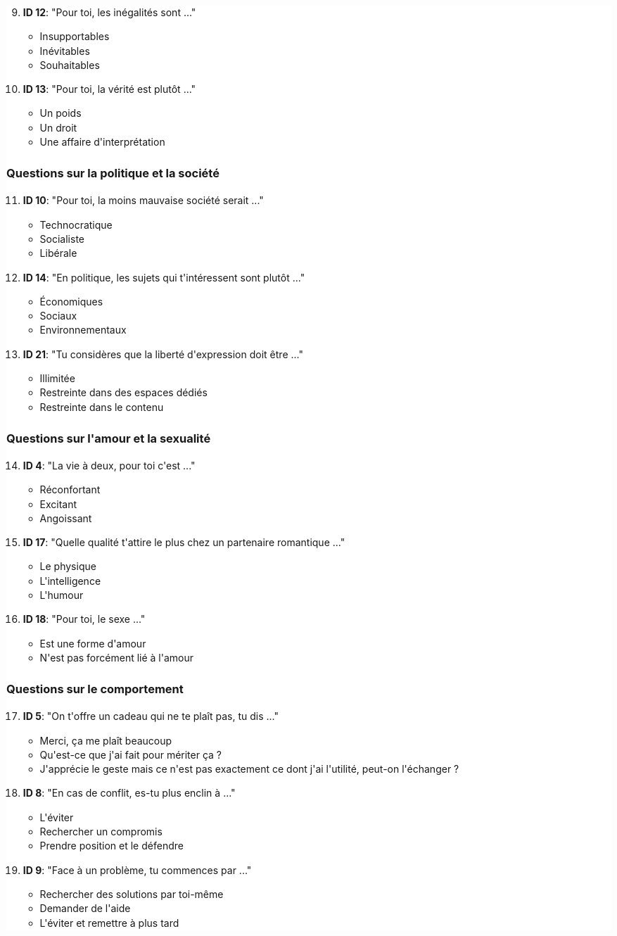9. **ID 12**: "Pour toi, les inégalités sont ..."
   - Insupportables
   - Inévitables
   - Souhaitables

10. **ID 13**: "Pour toi, la vérité est plutôt ..."
    - Un poids
    - Un droit
    - Une affaire d'interprétation

### Questions sur la politique et la société
11. **ID 10**: "Pour toi, la moins mauvaise société serait ..."
    - Technocratique
    - Socialiste
    - Libérale

12. **ID 14**: "En politique, les sujets qui t'intéressent sont plutôt ..."
    - Économiques
    - Sociaux
    - Environnementaux

13. **ID 21**: "Tu considères que la liberté d'expression doit être ..."
    - Illimitée
    - Restreinte dans des espaces dédiés
    - Restreinte dans le contenu

### Questions sur l'amour et la sexualité
14. **ID 4**: "La vie à deux, pour toi c'est ..."
    - Réconfortant
    - Excitant
    - Angoissant

15. **ID 17**: "Quelle qualité t'attire le plus chez un partenaire romantique ..."
    - Le physique
    - L'intelligence
    - L'humour

16. **ID 18**: "Pour toi, le sexe ..."
    - Est une forme d'amour
    - N'est pas forcément lié à l'amour

### Questions sur le comportement
17. **ID 5**: "On t'offre un cadeau qui ne te plaît pas, tu dis ..."
    - Merci, ça me plaît beaucoup
    - Qu'est-ce que j'ai fait pour mériter ça ?
    - J'apprécie le geste mais ce n'est pas exactement ce dont j'ai l'utilité, peut-on l'échanger ?

18. **ID 8**: "En cas de conflit, es-tu plus enclin à ..."
    - L'éviter
    - Rechercher un compromis
    - Prendre position et le défendre

19. **ID 9**: "Face à un problème, tu commences par ..."
    - Rechercher des solutions par toi-même
    - Demander de l'aide
    - L'éviter et remettre à plus tard

